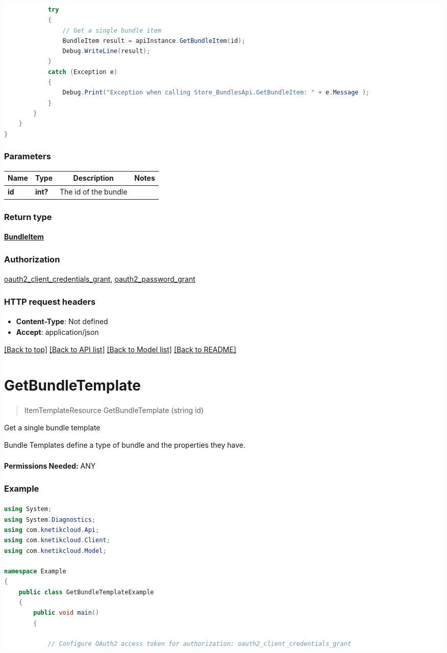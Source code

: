 ```csharp
            try
            {
                // Get a single bundle item
                BundleItem result = apiInstance.GetBundleItem(id);
                Debug.WriteLine(result);
            }
            catch (Exception e)
            {
                Debug.Print("Exception when calling Store_BundlesApi.GetBundleItem: " + e.Message );
            }
        }
    }
}
```

### Parameters

Name | Type | Description  | Notes
------------- | ------------- | ------------- | -------------
 **id** | **int?**| The id of the bundle | 

### Return type

[**BundleItem**](BundleItem.md)

### Authorization

[oauth2_client_credentials_grant](../README.md#oauth2_client_credentials_grant), [oauth2_password_grant](../README.md#oauth2_password_grant)

### HTTP request headers

 - **Content-Type**: Not defined
 - **Accept**: application/json

[[Back to top]](#) [[Back to API list]](../README.md#documentation-for-api-endpoints) [[Back to Model list]](../README.md#documentation-for-models) [[Back to README]](../README.md)

<a name="getbundletemplate"></a>
# **GetBundleTemplate**
> ItemTemplateResource GetBundleTemplate (string id)

Get a single bundle template

Bundle Templates define a type of bundle and the properties they have. <br><br><b>Permissions Needed:</b> ANY

### Example
```csharp
using System;
using System.Diagnostics;
using com.knetikcloud.Api;
using com.knetikcloud.Client;
using com.knetikcloud.Model;

namespace Example
{
    public class GetBundleTemplateExample
    {
        public void main()
        {
            
            // Configure OAuth2 access token for authorization: oauth2_client_credentials_grant
```